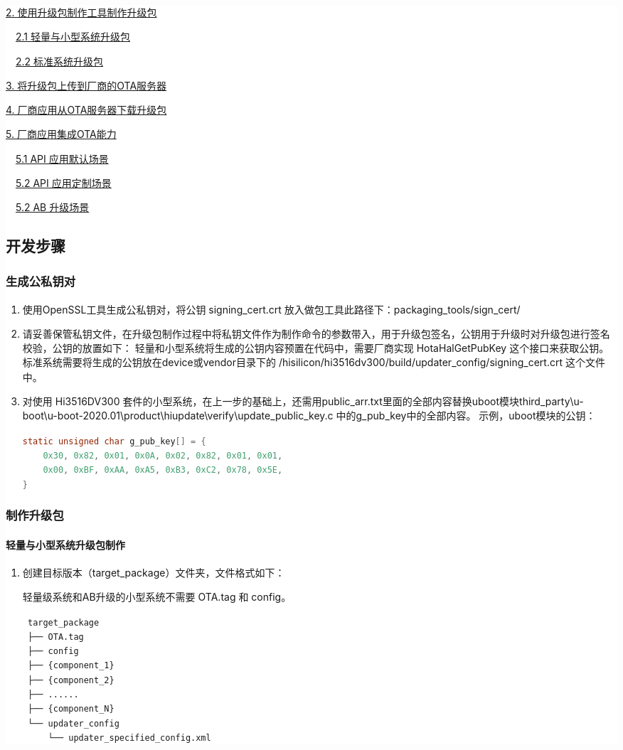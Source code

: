 <a href="#制作升级包">2. 使用升级包制作工具制作升级包</a>

&ensp;&ensp;<a href="#轻量与小型系统升级包制作">2.1 轻量与小型系统升级包</a>

&ensp;&ensp;<a href="#标准系统升级包制作">2.2 标准系统升级包</a>

<a href="#上传升级包">3. 将升级包上传到厂商的OTA服务器</a>

<a href="#下载升级包">4. 厂商应用从OTA服务器下载升级包</a>

<a href="#厂商应用集成ota能力">5. 厂商应用集成OTA能力</a>

&ensp;&ensp;<a href="#api-应用默认场景">5.1 API 应用默认场景</a>

&ensp;&ensp;<a href="#api-应用定制场景">5.2 API 应用定制场景</a>

&ensp;&ensp;<a href="#ab-升级场景">5.2 AB 升级场景</a>


## 开发步骤


### 生成公私钥对
1. 使用OpenSSL工具生成公私钥对，将公钥 signing_cert.crt 放入做包工具此路径下：packaging_tools/sign_cert/

3. 请妥善保管私钥文件，在升级包制作过程中将私钥文件作为制作命令的参数带入，用于升级包签名，公钥用于升级时对升级包进行签名校验，公钥的放置如下： 轻量和小型系统将生成的公钥内容预置在代码中，需要厂商实现 HotaHalGetPubKey 这个接口来获取公钥。标准系统需要将生成的公钥放在device或vendor目录下的 /hisilicon/hi3516dv300/build/updater_config/signing_cert.crt 这个文件中。

5. 对使用 Hi3516DV300 套件的小型系统，在上一步的基础上，还需用public_arr.txt里面的全部内容替换uboot模块third_party\u-boot\u-boot-2020.01\product\hiupdate\verify\update_public_key.c 中的g_pub_key中的全部内容。
   示例，uboot模块的公钥：

   ```c
   static unsigned char g_pub_key[] = {
       0x30, 0x82, 0x01, 0x0A, 0x02, 0x82, 0x01, 0x01,
       0x00, 0xBF, 0xAA, 0xA5, 0xB3, 0xC2, 0x78, 0x5E,
   }
   ```


### 制作升级包


#### 轻量与小型系统升级包制作

1. 创建目标版本（target_package）文件夹，文件格式如下：

   轻量级系统和AB升级的小型系统不需要 OTA.tag 和 config。
     
   ```text
    target_package
    ├── OTA.tag
    ├── config
    ├── {component_1}
    ├── {component_2}
    ├── ......
    ├── {component_N}
    └── updater_config
        └── updater_specified_config.xml
   ```
